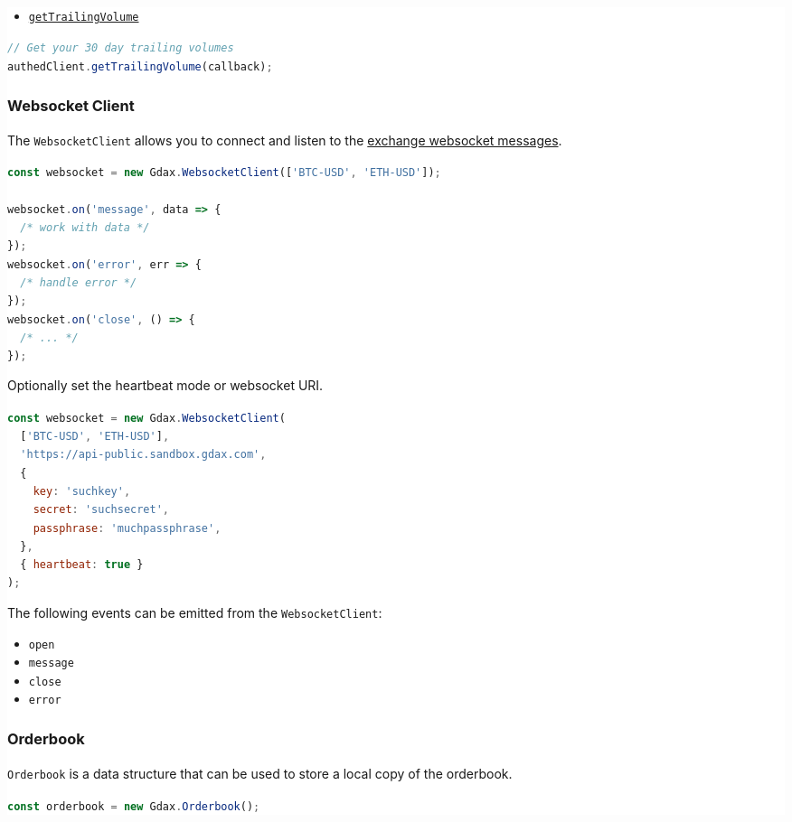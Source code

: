 * [`getTrailingVolume`](https://docs.gdax.com/#user-account)

```js
// Get your 30 day trailing volumes
authedClient.getTrailingVolume(callback);
```

### Websocket Client

The `WebsocketClient` allows you to connect and listen to the [exchange
websocket messages](https://docs.gdax.com/#messages).

```js
const websocket = new Gdax.WebsocketClient(['BTC-USD', 'ETH-USD']);

websocket.on('message', data => {
  /* work with data */
});
websocket.on('error', err => {
  /* handle error */
});
websocket.on('close', () => {
  /* ... */
});
```

Optionally set the heartbeat mode or websocket URI.

```javascript
const websocket = new Gdax.WebsocketClient(
  ['BTC-USD', 'ETH-USD'],
  'https://api-public.sandbox.gdax.com',
  {
    key: 'suchkey',
    secret: 'suchsecret',
    passphrase: 'muchpassphrase',
  },
  { heartbeat: true }
);
```

The following events can be emitted from the `WebsocketClient`:

* `open`
* `message`
* `close`
* `error`

### Orderbook

`Orderbook` is a data structure that can be used to store a local copy of the
orderbook.

```js
const orderbook = new Gdax.Orderbook();
```
